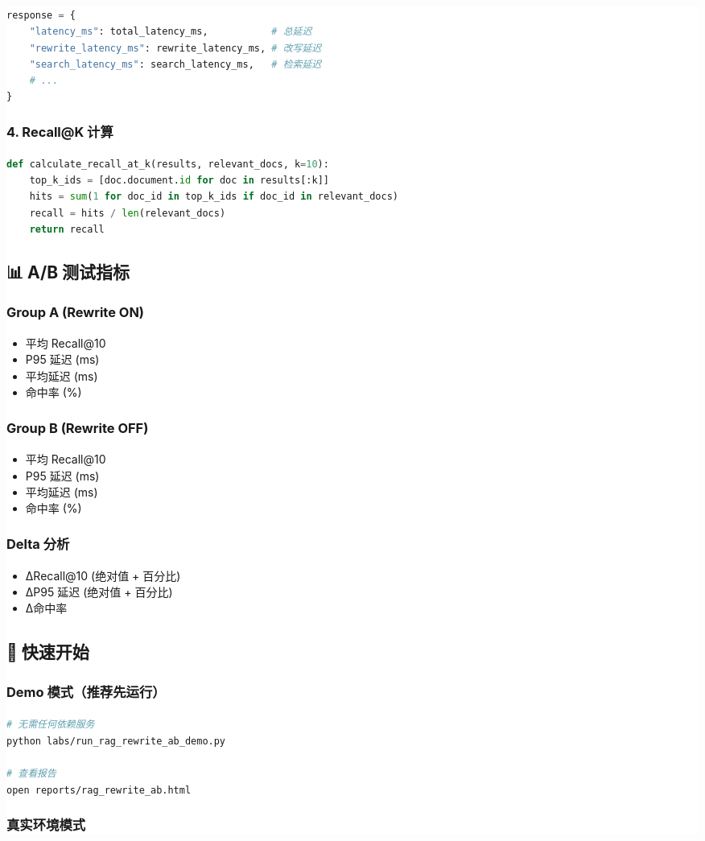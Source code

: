 ```python
response = {
    "latency_ms": total_latency_ms,           # 总延迟
    "rewrite_latency_ms": rewrite_latency_ms, # 改写延迟
    "search_latency_ms": search_latency_ms,   # 检索延迟
    # ...
}
```

### 4. Recall@K 计算

```python
def calculate_recall_at_k(results, relevant_docs, k=10):
    top_k_ids = [doc.document.id for doc in results[:k]]
    hits = sum(1 for doc_id in top_k_ids if doc_id in relevant_docs)
    recall = hits / len(relevant_docs)
    return recall
```

## 📊 A/B 测试指标

### Group A (Rewrite ON)
- 平均 Recall@10
- P95 延迟 (ms)
- 平均延迟 (ms)
- 命中率 (%)

### Group B (Rewrite OFF)
- 平均 Recall@10
- P95 延迟 (ms)
- 平均延迟 (ms)
- 命中率 (%)

### Delta 分析
- ΔRecall@10 (绝对值 + 百分比)
- ΔP95 延迟 (绝对值 + 百分比)
- Δ命中率

## 🚀 快速开始

### Demo 模式（推荐先运行）

```bash
# 无需任何依赖服务
python labs/run_rag_rewrite_ab_demo.py

# 查看报告
open reports/rag_rewrite_ab.html
```

### 真实环境模式
